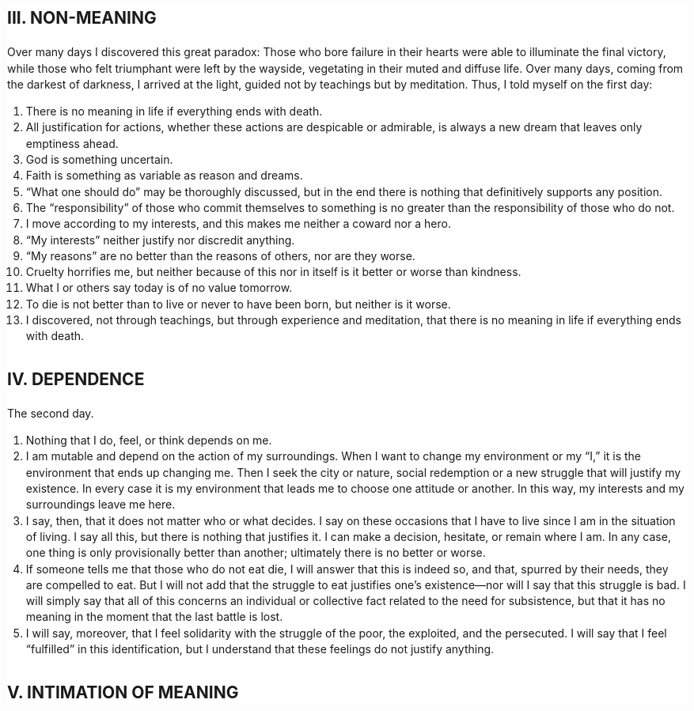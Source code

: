 ## III. NON-MEANING

Over many days I discovered this great paradox: Those who bore failure in their hearts were able to illuminate the final victory, while those who felt triumphant were left by the wayside, vegetating in their muted and diffuse life. Over many days, coming from the darkest of darkness, I arrived at the light, guided not by teachings but by meditation.
Thus, I told myself on the first day:
1.	There is no meaning in life if everything ends with death.
2.	All justification for actions, whether these actions are despicable or admirable, is always a new dream that leaves only emptiness ahead.
3.	God is something uncertain.
4.	Faith is something as variable as reason and dreams.
5.	“What one should do” may be thoroughly discussed, but in the end there is nothing that definitively supports any position.
6.	The “responsibility” of those who commit themselves to something is no greater than the responsibility of those who do not.
7.	I move according to my interests, and this makes me neither a coward nor a hero.
8.	“My interests” neither justify nor discredit anything.
9.	“My reasons” are no better than the reasons of others, nor are they worse.
10.	Cruelty horrifies me, but neither because of this nor in itself is it better or worse than kindness.
11.	What I or others say today is of no value tomorrow.
12.	To die is not better than to live or never to have been born, but neither is it worse.
13.	I discovered, not through teachings, but through experience and meditation, that there is no meaning in life if everything ends with death.

## IV. DEPENDENCE

The second day.
1.	Nothing that I do, feel, or think depends on me.
2.	I am mutable and depend on the action of my surroundings. When I want to change my environment or my “I,” it is the environment that ends up changing me. Then I seek the city or nature, social redemption or a new struggle that will justify my existence. In every case it is my environment that leads me to choose one attitude or another. In this way, my interests and my surroundings leave me here.
3.	I say, then, that it does not matter who or what decides. I say on these occasions that I have to live since I am in the situation of living. I say all this, but there is nothing that justifies it. I can make a decision, hesitate, or remain where I am. In any case, one thing is only provisionally better than another; ultimately there is no better or worse.
4.	If someone tells me that those who do not eat die, I will answer that this is indeed so, and that, spurred by their needs, they are compelled to eat. But I will not add that the struggle to eat justifies one’s existence—nor will I say that this struggle is bad. I will simply say that all of this concerns an individual or collective fact related to the need for subsistence, but that it has no meaning in the moment that the last battle is lost.
5.	I will say, moreover, that I feel solidarity with the struggle of the poor, the exploited, and the persecuted. I will say that I feel “fulfilled” in this identification, but I understand that these feelings do not justify anything.

## V. INTIMATION OF MEANING
